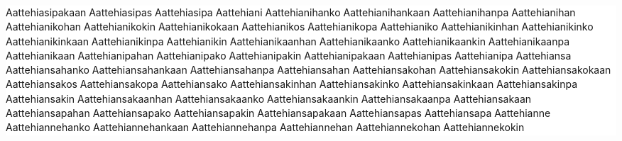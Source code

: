 Aattehiasipakaan
Aattehiasipas
Aattehiasipa
Aattehiani
Aattehianihanko
Aattehianihankaan
Aattehianihanpa
Aattehianihan
Aattehianikohan
Aattehianikokin
Aattehianikokaan
Aattehianikos
Aattehianikopa
Aattehianiko
Aattehianikinhan
Aattehianikinko
Aattehianikinkaan
Aattehianikinpa
Aattehianikin
Aattehianikaanhan
Aattehianikaanko
Aattehianikaankin
Aattehianikaanpa
Aattehianikaan
Aattehianipahan
Aattehianipako
Aattehianipakin
Aattehianipakaan
Aattehianipas
Aattehianipa
Aattehiansa
Aattehiansahanko
Aattehiansahankaan
Aattehiansahanpa
Aattehiansahan
Aattehiansakohan
Aattehiansakokin
Aattehiansakokaan
Aattehiansakos
Aattehiansakopa
Aattehiansako
Aattehiansakinhan
Aattehiansakinko
Aattehiansakinkaan
Aattehiansakinpa
Aattehiansakin
Aattehiansakaanhan
Aattehiansakaanko
Aattehiansakaankin
Aattehiansakaanpa
Aattehiansakaan
Aattehiansapahan
Aattehiansapako
Aattehiansapakin
Aattehiansapakaan
Aattehiansapas
Aattehiansapa
Aattehianne
Aattehiannehanko
Aattehiannehankaan
Aattehiannehanpa
Aattehiannehan
Aattehiannekohan
Aattehiannekokin